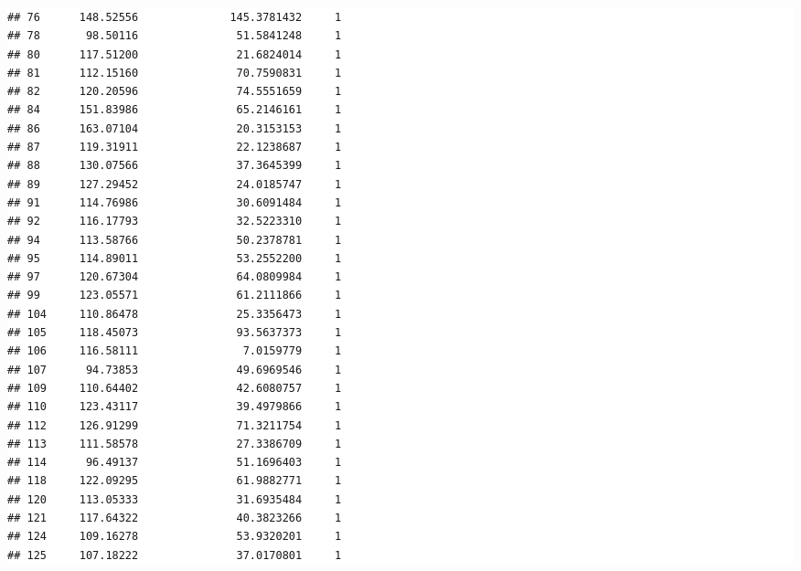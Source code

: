    ## 76      148.52556              145.3781432     1
    ## 78       98.50116               51.5841248     1
    ## 80      117.51200               21.6824014     1
    ## 81      112.15160               70.7590831     1
    ## 82      120.20596               74.5551659     1
    ## 84      151.83986               65.2146161     1
    ## 86      163.07104               20.3153153     1
    ## 87      119.31911               22.1238687     1
    ## 88      130.07566               37.3645399     1
    ## 89      127.29452               24.0185747     1
    ## 91      114.76986               30.6091484     1
    ## 92      116.17793               32.5223310     1
    ## 94      113.58766               50.2378781     1
    ## 95      114.89011               53.2552200     1
    ## 97      120.67304               64.0809984     1
    ## 99      123.05571               61.2111866     1
    ## 104     110.86478               25.3356473     1
    ## 105     118.45073               93.5637373     1
    ## 106     116.58111                7.0159779     1
    ## 107      94.73853               49.6969546     1
    ## 109     110.64402               42.6080757     1
    ## 110     123.43117               39.4979866     1
    ## 112     126.91299               71.3211754     1
    ## 113     111.58578               27.3386709     1
    ## 114      96.49137               51.1696403     1
    ## 118     122.09295               61.9882771     1
    ## 120     113.05333               31.6935484     1
    ## 121     117.64322               40.3823266     1
    ## 124     109.16278               53.9320201     1
    ## 125     107.18222               37.0170801     1